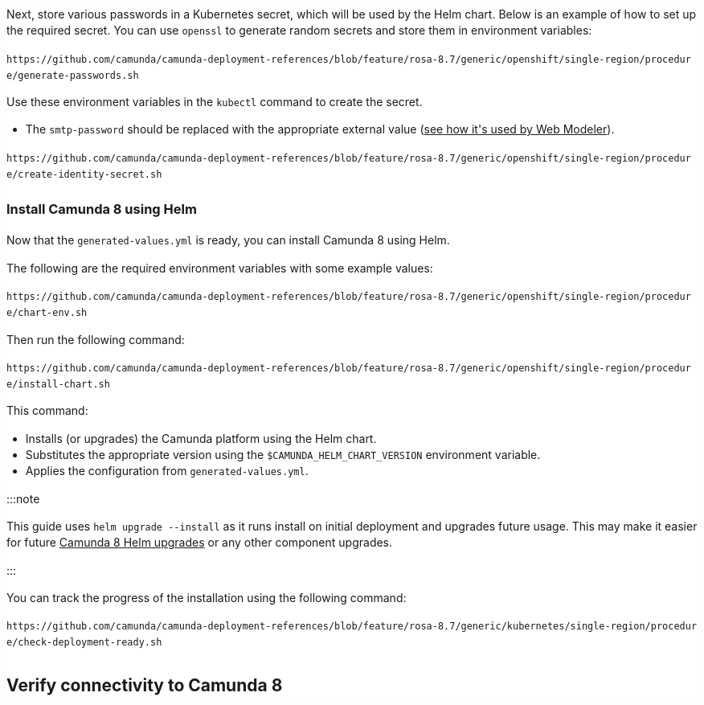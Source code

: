 Next, store various passwords in a Kubernetes secret, which will be used by the Helm chart. Below is an example of how to set up the required secret. You can use `openssl` to generate random secrets and store them in environment variables:

```bash reference
https://github.com/camunda/camunda-deployment-references/blob/feature/rosa-8.7/generic/openshift/single-region/procedure/generate-passwords.sh
```

Use these environment variables in the `kubectl` command to create the secret.

- The `smtp-password` should be replaced with the appropriate external value ([see how it's used by Web Modeler](/self-managed/modeler/web-modeler/configuration/configuration.md#smtp--email)).

```bash reference
https://github.com/camunda/camunda-deployment-references/blob/feature/rosa-8.7/generic/openshift/single-region/procedure/create-identity-secret.sh
```

### Install Camunda 8 using Helm

Now that the `generated-values.yml` is ready, you can install Camunda 8 using Helm.

The following are the required environment variables with some example values:

```bash reference
https://github.com/camunda/camunda-deployment-references/blob/feature/rosa-8.7/generic/openshift/single-region/procedure/chart-env.sh
```

Then run the following command:

```bash reference
https://github.com/camunda/camunda-deployment-references/blob/feature/rosa-8.7/generic/openshift/single-region/procedure/install-chart.sh
```

This command:

- Installs (or upgrades) the Camunda platform using the Helm chart.
- Substitutes the appropriate version using the `$CAMUNDA_HELM_CHART_VERSION` environment variable.
- Applies the configuration from `generated-values.yml`.

:::note

This guide uses `helm upgrade --install` as it runs install on initial deployment and upgrades future usage. This may make it easier for future [Camunda 8 Helm upgrades](/self-managed/setup/upgrade.md) or any other component upgrades.

:::

You can track the progress of the installation using the following command:

```bash reference
https://github.com/camunda/camunda-deployment-references/blob/feature/rosa-8.7/generic/kubernetes/single-region/procedure/check-deployment-ready.sh
```

## Verify connectivity to Camunda 8

